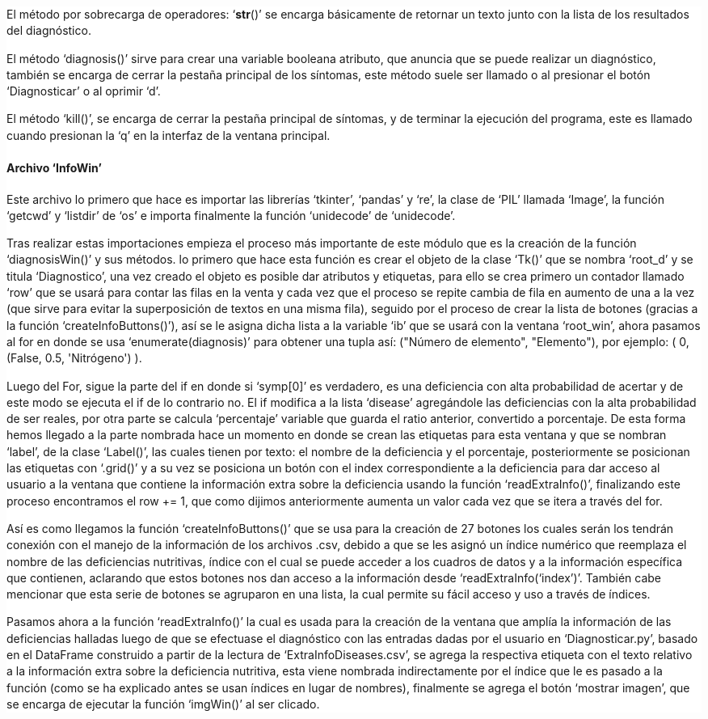 El método por sobrecarga de operadores: ‘__str__()’ se encarga básicamente de retornar un texto junto con la lista de los resultados del diagnóstico.

El método ‘diagnosis()’ sirve para crear una variable booleana atributo, que anuncia que se puede realizar un diagnóstico, también se encarga de cerrar la pestaña principal de los síntomas, este método suele ser llamado o al presionar el botón ‘Diagnosticar’ o al oprimir ‘d’.

El método ‘kill()’, se encarga de cerrar la pestaña principal de síntomas, y de terminar la ejecución del programa, este es llamado cuando presionan la ‘q’ en la interfaz de la ventana principal.




#### Archivo ‘InfoWin’

Este archivo lo primero que hace es importar las librerías ‘tkinter’, ‘pandas’ y ‘re’, la clase de ‘PIL’ llamada ‘Image’,  la función ‘getcwd’ y ‘listdir’ de ‘os’ e importa finalmente la función ‘unidecode’ de ‘unidecode’.

Tras realizar estas importaciones empieza el proceso más importante de este módulo que es la creación de la función ‘diagnosisWin()’ y sus métodos.
lo primero que hace esta función es crear el objeto de la clase ‘Tk()’ que se nombra ‘root_d’ y se titula ‘Diagnostico’, una vez creado el objeto es posible dar atributos y etiquetas, para ello se crea primero un contador llamado ‘row’ que se usará para contar las filas en la venta y cada vez que el proceso se repite cambia de fila en aumento de una a la vez (que sirve para evitar la superposición de textos en una misma fila), seguido por el proceso de crear la lista de botones (gracias a la función ‘createInfoButtons()’), así se le asigna dicha lista a la variable ‘ib’ que se usará con la ventana ‘root_win’, ahora pasamos al for en donde se usa ‘enumerate(diagnosis)’ para obtener una tupla así: ("Número de elemento", "Elemento"), por ejemplo: ( 0, (False, 0.5, 'Nitrógeno') ).

 Luego del For, sigue la parte del if en donde si ‘symp[0]’ es verdadero, es una deficiencia con alta probabilidad de acertar y de este modo se ejecuta el if de lo contrario no. El if modifica  a  la lista ‘disease’ agregándole las deficiencias con la alta probabilidad de ser reales, por otra parte se calcula ‘percentaje’ variable que guarda el ratio anterior, convertido a porcentaje. De esta forma hemos llegado a la parte nombrada hace un momento en donde se crean las etiquetas para  esta ventana y que se nombran ‘label’, de la clase ‘Label()’, las cuales tienen por texto: el nombre de la deficiencia y el porcentaje, posteriormente  se posicionan las etiquetas con ‘.grid()’ y a su vez se posiciona un botón con el index correspondiente a la deficiencia para dar acceso al usuario a la ventana que contiene la información extra sobre la deficiencia usando la función ‘readExtraInfo()’,  finalizando este proceso encontramos el row += 1, que como dijimos anteriormente aumenta un valor cada vez que se itera a través del for.

Así es como llegamos la función ‘createInfoButtons()’ que se usa para la creación de 27 botones los cuales serán los tendrán conexión con el manejo de la información de los archivos .csv, debido a que se les asignó un índice numérico que reemplaza el nombre de las deficiencias nutritivas, índice con el cual se puede acceder a los cuadros de datos y a la información específica que contienen, aclarando que estos botones nos dan acceso a la información desde ‘readExtraInfo(‘index’)’.  También cabe mencionar que esta serie de botones se agruparon en una lista, la cual permite su fácil acceso y uso a través de índices.

Pasamos ahora a la función ‘readExtraInfo()’ la cual es usada para la creación de la ventana que amplía la información de las deficiencias halladas luego de que se efectuase el diagnóstico con las entradas dadas por el usuario en ‘Diagnosticar.py’, basado en el DataFrame construido a partir de la lectura de ‘ExtraInfoDiseases.csv’, se agrega la respectiva etiqueta con el texto relativo a la información extra sobre la deficiencia nutritiva, esta viene nombrada indirectamente por el índice que le es pasado a la función (como se ha explicado antes se usan índices en lugar de nombres), finalmente se agrega el botón ‘mostrar imagen’, que se encarga de ejecutar la función ‘imgWin()’ al ser clicado.
